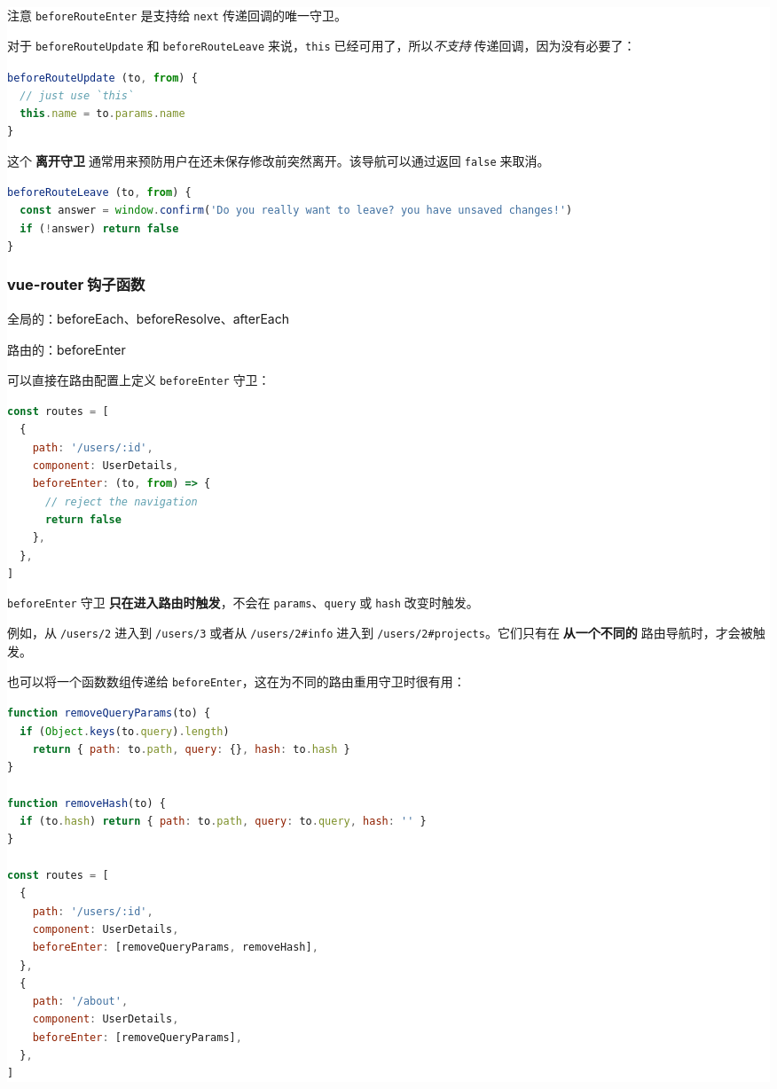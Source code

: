 注意 `beforeRouteEnter` 是支持给 `next` 传递回调的唯一守卫。

对于 `beforeRouteUpdate` 和 `beforeRouteLeave` 来说，`this` 已经可用了，所以*不支持* 传递回调，因为没有必要了：

```js
beforeRouteUpdate (to, from) {
  // just use `this`
  this.name = to.params.name
}
```

这个 **离开守卫** 通常用来预防用户在还未保存修改前突然离开。该导航可以通过返回 `false` 来取消。

```js
beforeRouteLeave (to, from) {
  const answer = window.confirm('Do you really want to leave? you have unsaved changes!')
  if (!answer) return false
}
```

### vue-router 钩子函数

全局的：beforeEach、beforeResolve、afterEach

路由的：beforeEnter

可以直接在路由配置上定义 `beforeEnter` 守卫：

```js
const routes = [
  {
    path: '/users/:id',
    component: UserDetails,
    beforeEnter: (to, from) => {
      // reject the navigation
      return false
    },
  },
]
```

`beforeEnter` 守卫 **只在进入路由时触发**，不会在 `params`、`query` 或 `hash` 改变时触发。

例如，从 `/users/2` 进入到 `/users/3` 或者从 `/users/2#info` 进入到 `/users/2#projects`。它们只有在 **从一个不同的** 路由导航时，才会被触发。

也可以将一个函数数组传递给 `beforeEnter`，这在为不同的路由重用守卫时很有用：

```js
function removeQueryParams(to) {
  if (Object.keys(to.query).length)
    return { path: to.path, query: {}, hash: to.hash }
}

function removeHash(to) {
  if (to.hash) return { path: to.path, query: to.query, hash: '' }
}

const routes = [
  {
    path: '/users/:id',
    component: UserDetails,
    beforeEnter: [removeQueryParams, removeHash],
  },
  {
    path: '/about',
    component: UserDetails,
    beforeEnter: [removeQueryParams],
  },
]
```